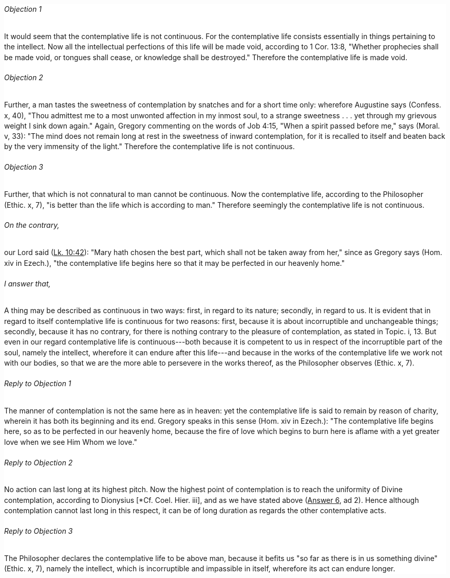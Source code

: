 ###### Objection 1
It would seem that the contemplative life is not continuous. For the contemplative life consists essentially in things pertaining to the intellect. Now all the intellectual perfections of this life will be made void, according to 1 Cor. 13:8, "Whether prophecies shall be made void, or tongues shall cease, or knowledge shall be destroyed." Therefore the contemplative life is made void.  

###### Objection 2
Further, a man tastes the sweetness of contemplation by snatches and for a short time only: wherefore Augustine says (Confess. x, 40), "Thou admittest me to a most unwonted affection in my inmost soul, to a strange sweetness . . . yet through my grievous weight I sink down again." Again, Gregory commenting on the words of Job 4:15, "When a spirit passed before me," says (Moral. v, 33): "The mind does not remain long at rest in the sweetness of inward contemplation, for it is recalled to itself and beaten back by the very immensity of the light." Therefore the contemplative life is not continuous.  

###### Objection 3
Further, that which is not connatural to man cannot be continuous. Now the contemplative life, according to the Philosopher (Ethic. x, 7), "is better than the life which is according to man." Therefore seemingly the contemplative life is not continuous.  

###### On the contrary,
our Lord said ([Lk. 10:42](http://bible.gospelcom.net/bible?Lk++10:42)): "Mary hath chosen the best part, which shall not be taken away from her," since as Gregory says (Hom. xiv in Ezech.), "the contemplative life begins here so that it may be perfected in our heavenly home."  

###### I answer that,
A thing may be described as continuous in two ways: first, in regard to its nature; secondly, in regard to us. It is evident that in regard to itself contemplative life is continuous for two reasons: first, because it is about incorruptible and unchangeable things; secondly, because it has no contrary, for there is nothing contrary to the pleasure of contemplation, as stated in Topic. i, 13. But even in our regard contemplative life is continuous---both because it is competent to us in respect of the incorruptible part of the soul, namely the intellect, wherefore it can endure after this life---and because in the works of the contemplative life we work not with our bodies, so that we are the more able to persevere in the works thereof, as the Philosopher observes (Ethic. x, 7).  

###### Reply to Objection 1
The manner of contemplation is not the same here as in heaven: yet the contemplative life is said to remain by reason of charity, wherein it has both its beginning and its end. Gregory speaks in this sense (Hom. xiv in Ezech.): "The contemplative life begins here, so as to be perfected in our heavenly home, because the fire of love which begins to burn here is aflame with a yet greater love when we see Him Whom we love."  

###### Reply to Objection 2
No action can last long at its highest pitch. Now the highest point of contemplation is to reach the uniformity of Divine contemplation, according to Dionysius \[\*Cf. Coel. Hier. iii\], and as we have stated above ([Answer 6](#6.%20Whether%20the%20operation%20of%20contemplation%20is%20fittingly%20divided%20into%20a%20threefold%20movement,%20circular,%20straight%20and%20oblique?%20), ad 2). Hence although contemplation cannot last long in this respect, it can be of long duration as regards the other contemplative acts.  

###### Reply to Objection 3
The Philosopher declares the contemplative life to be above man, because it befits us "so far as there is in us something divine" (Ethic. x, 7), namely the intellect, which is incorruptible and impassible in itself, wherefore its act can endure longer.